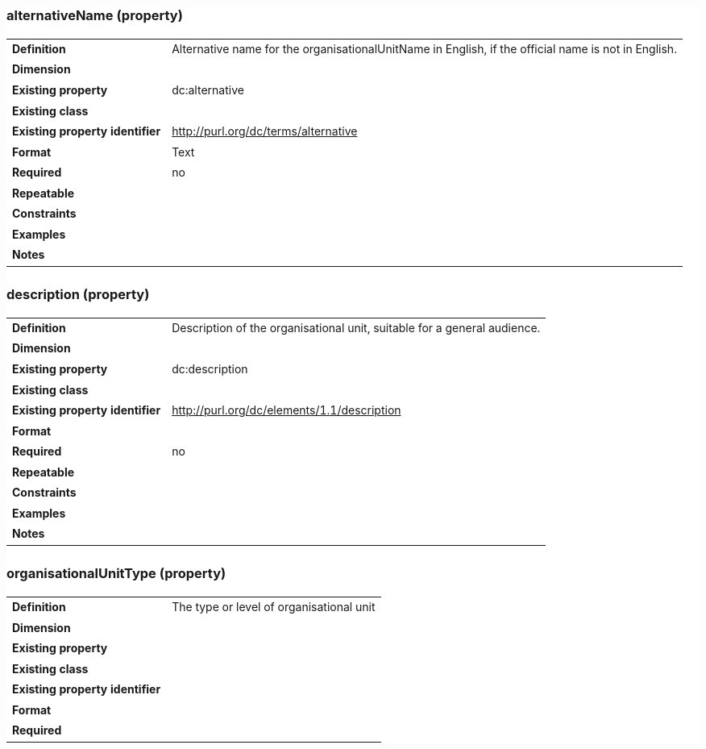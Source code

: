 ### alternativeName (property)

|  |  |
| ---- | ---- |
| **Definition** | Alternative name for the organisationalUnitName in English, if the official name is not in English. |
| **Dimension** |  |
| **Existing property** | dc:alternative |
| **Existing class** |  |
| **Existing property identifier** | http://purl.org/dc/terms/alternative |
| **Format** | Text |
| **Required** | no |
| **Repeatable** |  |
| **Constraints** |  |
| **Examples** |  |
| **Notes** |  |


### description (property)

|  |  |
| ---- | ---- |
| **Definition** | Description of the organisational unit, suitable for a general audience. |
| **Dimension** |  |
| **Existing property** | dc:description |
| **Existing class** |  |
| **Existing property identifier** | http://purl.org/dc/elements/1.1/description |
| **Format** |  |
| **Required** | no |
| **Repeatable** |  |
| **Constraints** |  |
| **Examples** |  |
| **Notes** |  |

### organisationalUnitType (property)

|  |  |
| ---- | ---- |
| **Definition** | The type or level of organisational unit |
| **Dimension** |  |
| **Existing property** |  |
| **Existing class** |  |
| **Existing property identifier** |  |
| **Format** |  |
| **Required** |  |